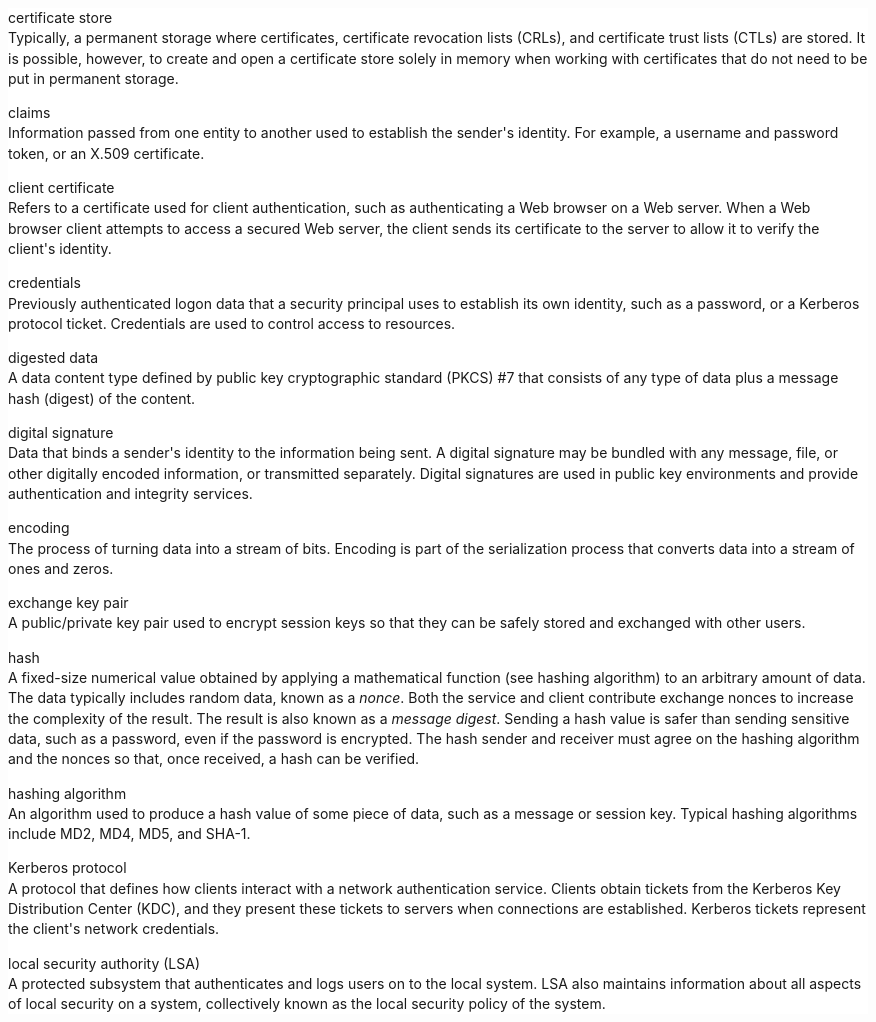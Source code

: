 certificate store  
 Typically, a permanent storage where certificates, certificate revocation lists (CRLs), and certificate trust lists (CTLs) are stored. It is possible, however, to create and open a certificate store solely in memory when working with certificates that do not need to be put in permanent storage.  
  
 claims  
 Information passed from one entity to another used to establish the sender's identity. For example, a username and password token, or an X.509 certificate.  
  
 client certificate  
 Refers to a certificate used for client authentication, such as authenticating a Web browser on a Web server. When a Web browser client attempts to access a secured Web server, the client sends its certificate to the server to allow it to verify the client's identity.  
  
 credentials  
 Previously authenticated logon data that a security principal uses to establish its own identity, such as a password, or a Kerberos protocol ticket. Credentials are used to control access to resources.  
  
 digested data  
 A data content type defined by public key cryptographic standard (PKCS) #7 that consists of any type of data plus a message hash (digest) of the content.  
  
 digital signature  
 Data that binds a sender's identity to the information being sent. A digital signature may be bundled with any message, file, or other digitally encoded information, or transmitted separately. Digital signatures are used in public key environments and provide authentication and integrity services.  
  
 encoding  
 The process of turning data into a stream of bits. Encoding is part of the serialization process that converts data into a stream of ones and zeros.  
  
 exchange key pair  
 A public/private key pair used to encrypt session keys so that they can be safely stored and exchanged with other users.  
  
 hash  
 A fixed-size numerical value obtained by applying a mathematical function (see hashing algorithm) to an arbitrary amount of data. The data typically includes random data, known as a *nonce*. Both the service and client contribute exchange nonces to increase the complexity of the result. The result is also known as a *message digest*. Sending a hash value is safer than sending sensitive data, such as a password, even if the password is encrypted. The hash sender and receiver must agree on the hashing algorithm and the nonces so that, once received, a hash can be verified.  
  
 hashing algorithm  
 An algorithm used to produce a hash value of some piece of data, such as a message or session key. Typical hashing algorithms include MD2, MD4, MD5, and SHA-1.  
  
 Kerberos protocol  
 A protocol that defines how clients interact with a network authentication service. Clients obtain tickets from the Kerberos Key Distribution Center (KDC), and they present these tickets to servers when connections are established. Kerberos tickets represent the client's network credentials.  
  
 local security authority (LSA)  
 A protected subsystem that authenticates and logs users on to the local system. LSA also maintains information about all aspects of local security on a system, collectively known as the local security policy of the system.  
  